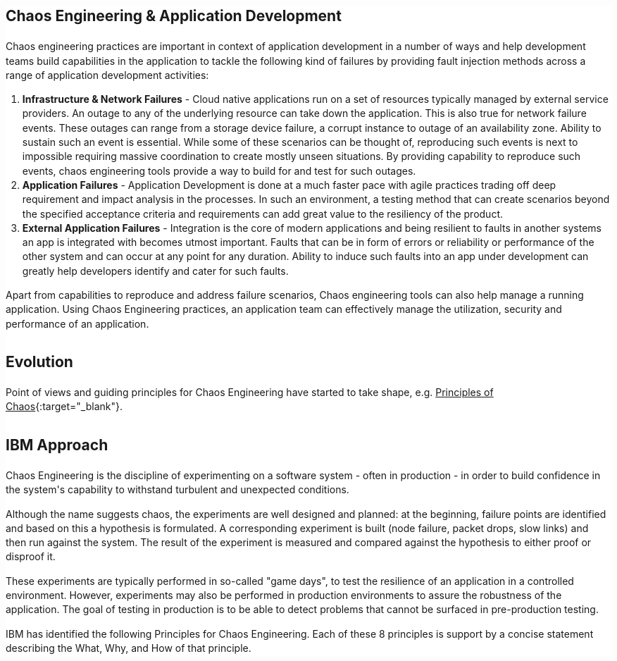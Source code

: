 
## Chaos Engineering & Application Development

Chaos engineering practices are important in context of application development in a number of ways and help development teams build capabilities in the application to tackle the following kind of failures by providing fault injection methods across a range of application development activities:
1. **Infrastructure & Network Failures** - Cloud native applications run on a set of resources typically managed by external service providers. An outage to any of the underlying resource can take down the application. This is also true for network failure events.  These outages can range from a storage device failure, a corrupt instance to outage of an availability zone. Ability to sustain such an event is essential. While some of these scenarios can be thought of, reproducing such events is next to impossible requiring massive coordination to create mostly unseen situations. By providing capability to reproduce such events, chaos engineering tools provide a way to build for and test for such outages.
2. **Application Failures** - Application Development is done at a much faster pace with agile practices trading off deep requirement and impact analysis in the processes. In such an environment, a testing method that can create scenarios beyond the specified acceptance criteria and requirements can add great value to the resiliency of the product.
3. **External Application Failures** - Integration is the core of modern applications and being resilient to faults in another systems an app is integrated with becomes utmost important. Faults that can be in form of errors or reliability or performance of the other system and can occur at any point for any duration. Ability to induce such faults into an app under development can greatly help developers identify and cater for such faults.

Apart from capabilities to reproduce and address failure scenarios, Chaos engineering tools can also help manage a running application. Using Chaos Engineering practices, an application team can effectively manage the utilization, security and performance of an application.


## Evolution

Point of views and guiding principles for Chaos Engineering have started to take shape, e.g. [Principles of Chaos](https://principlesofchaos.org/){:target="_blank"}.


## IBM Approach 

Chaos Engineering is the discipline of experimenting on a software system - often in production - in order to build confidence in the system's capability to withstand turbulent and unexpected conditions.

Although the name suggests chaos, the experiments are well designed and planned: at the beginning, failure points are identified and based on this a hypothesis is formulated. A corresponding experiment is built (node failure, packet drops, slow links) and then run against the system. The result of the experiment is measured and compared against the hypothesis to either proof or disproof it.

These experiments are typically performed in so-called "game days", to test the resilience of an application in a controlled environment. However, experiments may also be performed in production environments to assure the robustness of the application. The goal of testing in production is to be able to detect problems that cannot be surfaced in pre-production testing.

IBM has identified the following Principles for Chaos Engineering. Each of these 8 principles is support by a concise statement describing the What, Why, and How of that principle.
